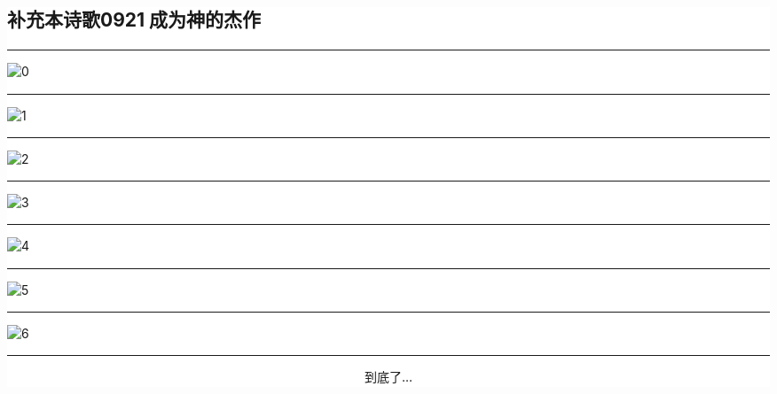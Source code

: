 
## 补充本诗歌0921 成为神的杰作

<div id="aplayer0"></div>

<div id="aplayer1"></div>

<div id="aplayer2"></div>

---

<img alt="0" width="100%" data-original="https://cdn.jsdelivr.net/gh/k34869/shi/data/b0921/0" />

---

<img alt="1" width="100%" data-original="https://cdn.jsdelivr.net/gh/k34869/shi/data/b0921/1" />

---

<img alt="2" width="100%" data-original="https://cdn.jsdelivr.net/gh/k34869/shi/data/b0921/2" />

---

<img alt="3" width="100%" data-original="https://cdn.jsdelivr.net/gh/k34869/shi/data/b0921/3" />

---

<img alt="4" width="100%" data-original="https://cdn.jsdelivr.net/gh/k34869/shi/data/b0921/4" />

---

<img alt="5" width="100%" data-original="https://cdn.jsdelivr.net/gh/k34869/shi/data/b0921/5" />

---

<img alt="6" width="100%" data-original="https://cdn.jsdelivr.net/gh/k34869/shi/data/b0921/6" />

---

<p style="text-align: center">到底了...</p>

<script src="/js/dist-view.js"></script>

<script>
MAIN.id = 'b0921';
        
const ap0 = new APlayer({
    container: document.getElementById('aplayer0'),
    volume: 1,
    loop: 'none',
    preload: 'none',
    audio: [{
        name: '补充本诗歌921.mp3',
        artist: '补充本诗歌',
        url: 'https://res.wx.qq.com/voice/getvoice?mediaid=MzI0NTk3MDM5M18yMjQ3NTEzOTkz',
        cover: '/favicon'
    }]
});
const ap1 = new APlayer({
    container: document.getElementById('aplayer1'),
    volume: 1,
    loop: 'none',
    preload: 'none',
    audio: [{
        name: '补充本诗歌921第一节领唱.mp3',
        artist: '补充本诗歌',
        url: 'https://res.wx.qq.com/voice/getvoice?mediaid=MzI0NTk3MDM5M18yMjQ3NTEzOTk0',